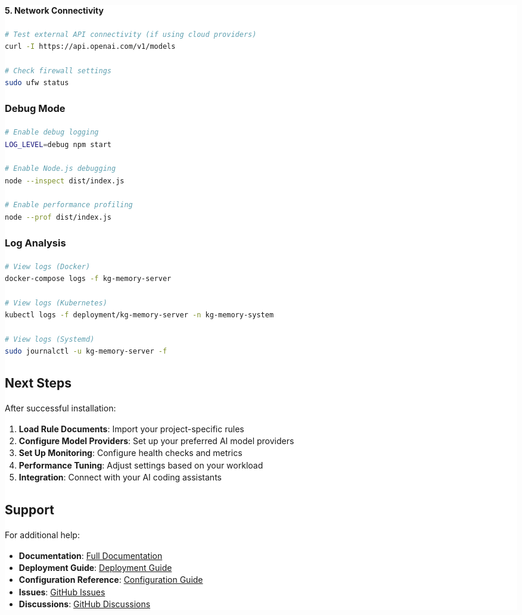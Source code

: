 #### 5. Network Connectivity
```bash
# Test external API connectivity (if using cloud providers)
curl -I https://api.openai.com/v1/models

# Check firewall settings
sudo ufw status
```

### Debug Mode

```bash
# Enable debug logging
LOG_LEVEL=debug npm start

# Enable Node.js debugging
node --inspect dist/index.js

# Enable performance profiling
node --prof dist/index.js
```

### Log Analysis

```bash
# View logs (Docker)
docker-compose logs -f kg-memory-server

# View logs (Kubernetes)
kubectl logs -f deployment/kg-memory-server -n kg-memory-system

# View logs (Systemd)
sudo journalctl -u kg-memory-server -f
```

## Next Steps

After successful installation:

1. **Load Rule Documents**: Import your project-specific rules
2. **Configure Model Providers**: Set up your preferred AI model providers
3. **Set Up Monitoring**: Configure health checks and metrics
4. **Performance Tuning**: Adjust settings based on your workload
5. **Integration**: Connect with your AI coding assistants

## Support

For additional help:

- **Documentation**: [Full Documentation](README.md)
- **Deployment Guide**: [Deployment Guide](DEPLOYMENT.md)
- **Configuration Reference**: [Configuration Guide](CONFIG.md)
- **Issues**: [GitHub Issues](https://github.com/your-org/kg-memory-server/issues)
- **Discussions**: [GitHub Discussions](https://github.com/your-org/kg-memory-server/discussions)